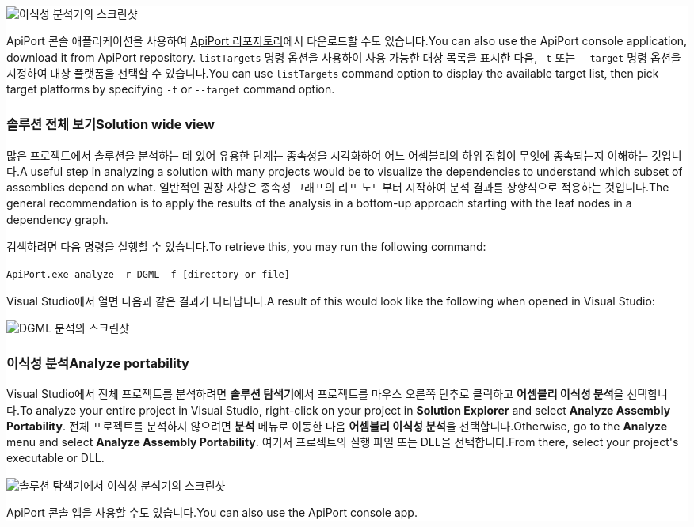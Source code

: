 ![이식성 분석기의 스크린샷](./media/portability-analyzer/portability-screenshot.png)

<span data-ttu-id="b55a4-126">ApiPort 콘솔 애플리케이션을 사용하여 [ApiPort 리포지토리](https://aka.ms/apiportdownload)에서 다운로드할 수도 있습니다.</span><span class="sxs-lookup"><span data-stu-id="b55a4-126">You can also use the ApiPort console application, download it from [ApiPort repository](https://aka.ms/apiportdownload).</span></span> <span data-ttu-id="b55a4-127">`listTargets` 명령 옵션을 사용하여 사용 가능한 대상 목록을 표시한 다음, `-t` 또는 `--target` 명령 옵션을 지정하여 대상 플랫폼을 선택할 수 있습니다.</span><span class="sxs-lookup"><span data-stu-id="b55a4-127">You can use `listTargets` command option to display the available target list, then pick target platforms by specifying `-t` or `--target` command option.</span></span>

### <a name="solution-wide-view"></a><span data-ttu-id="b55a4-128">솔루션 전체 보기</span><span class="sxs-lookup"><span data-stu-id="b55a4-128">Solution wide view</span></span>

<span data-ttu-id="b55a4-129">많은 프로젝트에서 솔루션을 분석하는 데 있어 유용한 단계는 종속성을 시각화하여 어느 어셈블리의 하위 집합이 무엇에 종속되는지 이해하는 것입니다.</span><span class="sxs-lookup"><span data-stu-id="b55a4-129">A useful step in analyzing a solution with many projects would be to visualize the dependencies to understand which subset of assemblies depend on what.</span></span> <span data-ttu-id="b55a4-130">일반적인 권장 사항은 종속성 그래프의 리프 노드부터 시작하여 분석 결과를 상향식으로 적용하는 것입니다.</span><span class="sxs-lookup"><span data-stu-id="b55a4-130">The general recommendation is to apply the results of the analysis in a bottom-up approach starting with the leaf nodes in a dependency graph.</span></span>

<span data-ttu-id="b55a4-131">검색하려면 다음 명령을 실행할 수 있습니다.</span><span class="sxs-lookup"><span data-stu-id="b55a4-131">To retrieve this, you may run the following command:</span></span>

```
ApiPort.exe analyze -r DGML -f [directory or file]
```

<span data-ttu-id="b55a4-132">Visual Studio에서 열면 다음과 같은 결과가 나타납니다.</span><span class="sxs-lookup"><span data-stu-id="b55a4-132">A result of this would look like the following when opened in Visual Studio:</span></span>

![DGML 분석의 스크린샷](./media/portability-analyzer/dgml-example.png)

### <a name="analyze-portability"></a><span data-ttu-id="b55a4-134">이식성 분석</span><span class="sxs-lookup"><span data-stu-id="b55a4-134">Analyze portability</span></span>
<span data-ttu-id="b55a4-135">Visual Studio에서 전체 프로젝트를 분석하려면 **솔루션 탐색기**에서 프로젝트를 마우스 오른쪽 단추로 클릭하고 **어셈블리 이식성 분석**을 선택합니다.</span><span class="sxs-lookup"><span data-stu-id="b55a4-135">To analyze your entire project in Visual Studio, right-click on your project in **Solution Explorer** and select **Analyze Assembly Portability**.</span></span> <span data-ttu-id="b55a4-136">전체 프로젝트를 분석하지 않으려면 **분석** 메뉴로 이동한 다음 **어셈블리 이식성 분석**을 선택합니다.</span><span class="sxs-lookup"><span data-stu-id="b55a4-136">Otherwise, go to the **Analyze** menu and select **Analyze Assembly Portability**.</span></span> <span data-ttu-id="b55a4-137">여기서 프로젝트의 실행 파일 또는 DLL을 선택합니다.</span><span class="sxs-lookup"><span data-stu-id="b55a4-137">From there, select your project's executable or DLL.</span></span>

![솔루션 탐색기에서 이식성 분석기의 스크린샷](./media/portability-analyzer/portability-solution-explorer.png)

<span data-ttu-id="b55a4-139">[ApiPort 콘솔 앱](https://aka.ms/apiportdownload)을 사용할 수도 있습니다.</span><span class="sxs-lookup"><span data-stu-id="b55a4-139">You can also use the [ApiPort console app](https://aka.ms/apiportdownload).</span></span>
